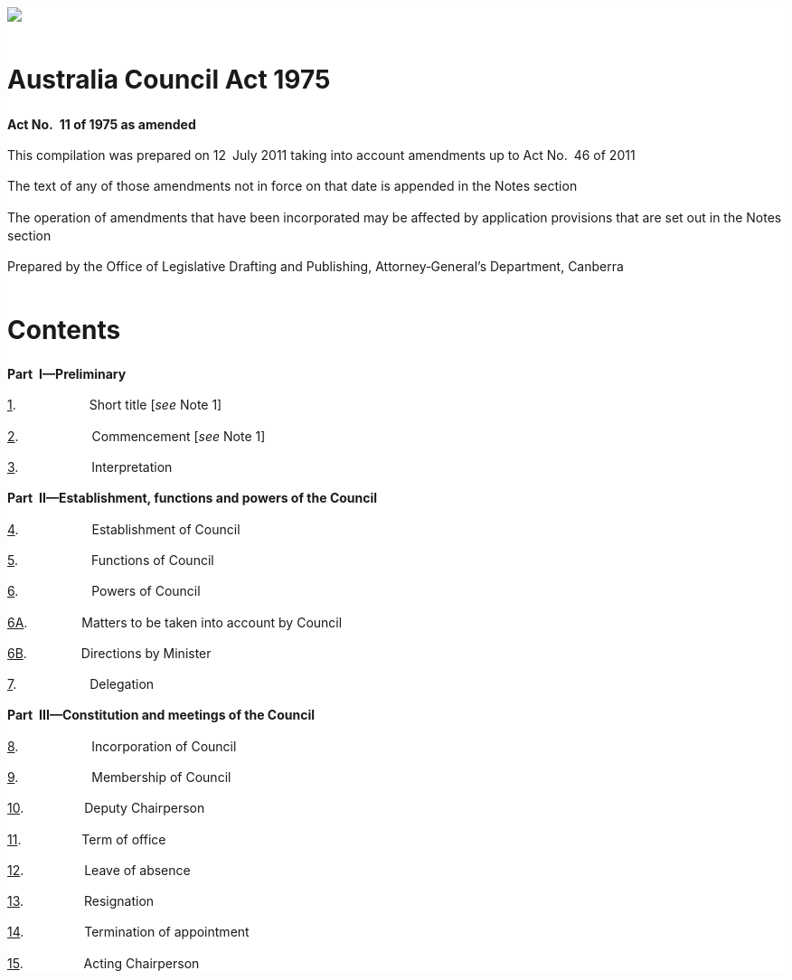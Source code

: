 ![](http://www.comlaw.gov.au/Details/C2011C00524/Html/ae476871-0d65-4e5d-9c14-7ee2e13d9772_files/image001.gif)

# Australia Council Act 1975

**Act No. 11 of 1975 as amended**

This compilation was prepared on 12 July 2011
 taking into account amendments up to Act No. 46 of 2011

The text of any of those amendments not in force
 on that date is appended in the Notes section

The operation of amendments that have been incorporated may be 
 affected by application provisions that are set out in the Notes section

Prepared by the Office of Legislative Drafting and Publishing,
 Attorney‑General’s Department, Canberra

# Contents

**Part I—Preliminary**

[1](#1).            Short title [_see_ Note 1]

[2](#2).            Commencement [_see_ Note 1]

[3](#3).            Interpretation

**Part II—Establishment, functions and powers of the Council**

[4](#4).            Establishment of Council

[5](#5).            Functions of Council

[6](#6).            Powers of Council

[6A](#6A).         Matters to be taken into account by Council

[6B](#6B).         Directions by Minister

[7](#7).            Delegation

**Part III—Constitution and meetings of the Council**

[8](#8).            Incorporation of Council

[9](#9).            Membership of Council

[10](#10).          Deputy Chairperson

[11](#11).          Term of office

[12](#12).          Leave of absence

[13](#13).          Resignation

[14](#14).          Termination of appointment

[15](#15).          Acting Chairperson

